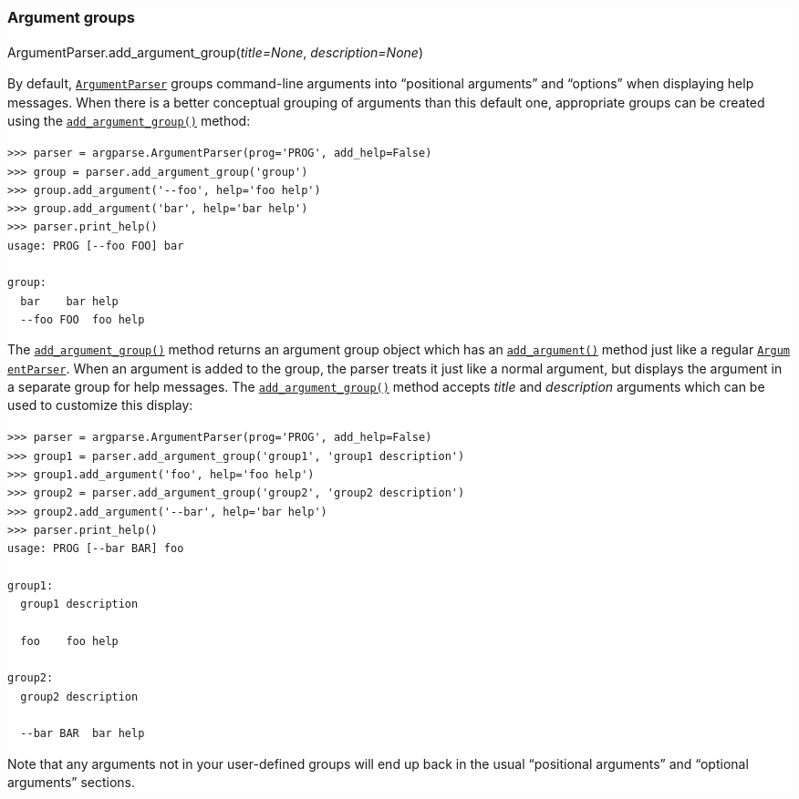 ### Argument groups

ArgumentParser.add\_argument\_group(_title\=None_, _description\=None_)

By default, [`ArgumentParser`](#argparse.ArgumentParser "argparse.ArgumentParser") groups command-line arguments into “positional arguments” and “options” when displaying help messages. When there is a better conceptual grouping of arguments than this default one, appropriate groups can be created using the [`add_argument_group()`](#argparse.ArgumentParser.add_argument_group "argparse.ArgumentParser.add_argument_group") method:

```
>>> parser = argparse.ArgumentParser(prog='PROG', add_help=False)
>>> group = parser.add_argument_group('group')
>>> group.add_argument('--foo', help='foo help')
>>> group.add_argument('bar', help='bar help')
>>> parser.print_help()
usage: PROG [--foo FOO] bar

group:
  bar    bar help
  --foo FOO  foo help
```


The [`add_argument_group()`](#argparse.ArgumentParser.add_argument_group "argparse.ArgumentParser.add_argument_group") method returns an argument group object which has an [`add_argument()`](#argparse.ArgumentParser.add_argument "argparse.ArgumentParser.add_argument") method just like a regular [`ArgumentParser`](#argparse.ArgumentParser "argparse.ArgumentParser"). When an argument is added to the group, the parser treats it just like a normal argument, but displays the argument in a separate group for help messages. The [`add_argument_group()`](#argparse.ArgumentParser.add_argument_group "argparse.ArgumentParser.add_argument_group") method accepts _title_ and _description_ arguments which can be used to customize this display:

```
>>> parser = argparse.ArgumentParser(prog='PROG', add_help=False)
>>> group1 = parser.add_argument_group('group1', 'group1 description')
>>> group1.add_argument('foo', help='foo help')
>>> group2 = parser.add_argument_group('group2', 'group2 description')
>>> group2.add_argument('--bar', help='bar help')
>>> parser.print_help()
usage: PROG [--bar BAR] foo

group1:
  group1 description

  foo    foo help

group2:
  group2 description

  --bar BAR  bar help
```


Note that any arguments not in your user-defined groups will end up back in the usual “positional arguments” and “optional arguments” sections.
